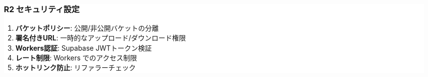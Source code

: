 ### R2 セキュリティ設定

1. **バケットポリシー**: 公開/非公開バケットの分離
2. **署名付きURL**: 一時的なアップロード/ダウンロード権限
3. **Workers認証**: Supabase JWTトークン検証
4. **レート制限**: Workers でのアクセス制限
5. **ホットリンク防止**: リファラーチェック
